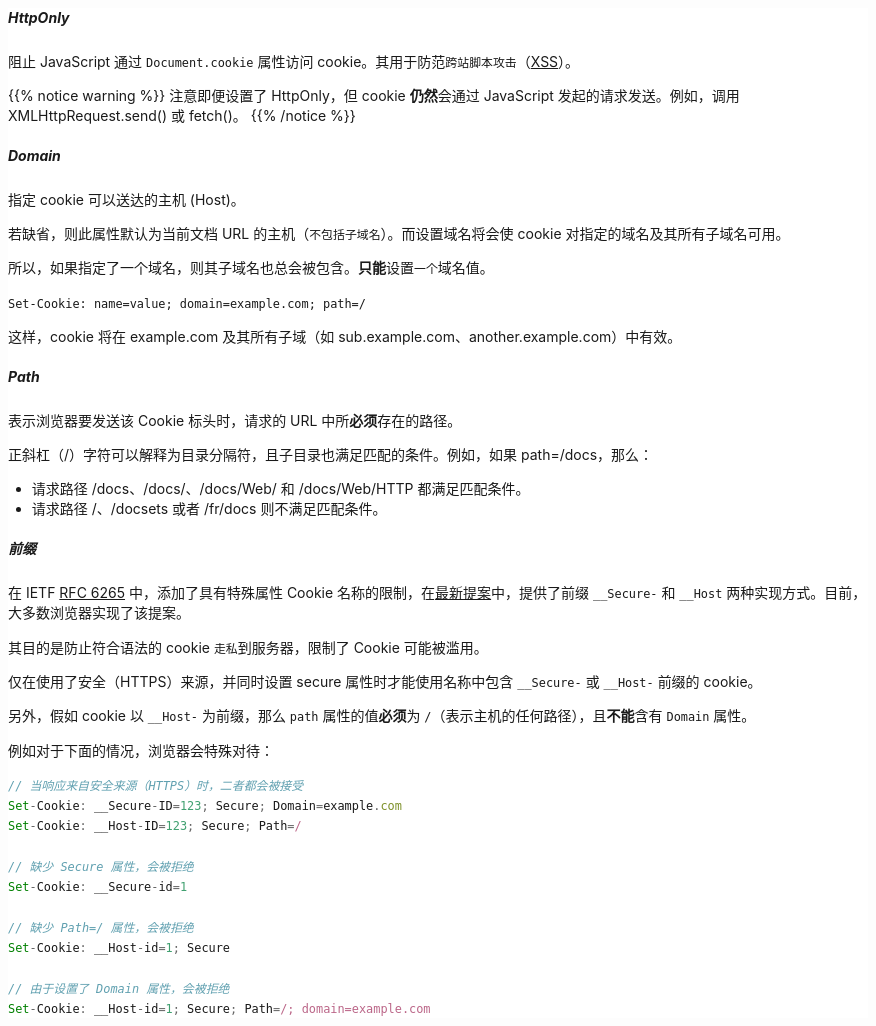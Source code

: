 ##### HttpOnly

阻止 JavaScript 通过 `Document.cookie` 属性访问 cookie。其用于防范`跨站脚本攻击`（[XSS](https://developer.mozilla.org/zh-CN/docs/Glossary/Cross-site_scripting)）。

{{% notice warning %}}
注意即便设置了 HttpOnly，但 cookie **仍然**会通过 JavaScript 发起的请求发送。例如，调用 XMLHttpRequest.send() 或 fetch()。
{{% /notice %}}

##### Domain

指定 cookie 可以送达的主机 (Host)。

若缺省，则此属性默认为当前文档 URL 的主机（`不包括子域名`）。而设置域名将会使 cookie 对指定的域名及其所有子域名可用。

所以，如果指定了一个域名，则其子域名也总会被包含。**只能**设置`一个`域名值。

``` shell
Set-Cookie: name=value; domain=example.com; path=/
```

这样，cookie 将在 example.com 及其所有子域（如 sub.example.com、another.example.com）中有效。

##### Path

表示浏览器要发送该 Cookie 标头时，请求的 URL 中所**必须**存在的路径。

正斜杠（/）字符可以解释为目录分隔符，且子目录也满足匹配的条件。例如，如果 path=/docs，那么：

* 请求路径 /docs、/docs/、/docs/Web/ 和 /docs/Web/HTTP 都满足匹配条件。
* 请求路径 /、/docsets 或者 /fr/docs 则不满足匹配条件。

##### 前缀

在 IETF [RFC 6265](https://datatracker.ietf.org/doc/html/rfc6265) 中，添加了具有特殊属性 Cookie 名称的限制，在[最新提案](https://www.greenbytes.de/tech/webdav/draft-ietf-httpbis-cookie-prefixes-latest.html)中，提供了前缀 `__Secure-` 和 `__Host` 两种实现方式。目前，大多数浏览器实现了该提案。

其目的是防止符合语法的 cookie `走私`到服务器，限制了 Cookie 可能被滥用。

仅在使用了安全（HTTPS）来源，并同时设置 secure 属性时才能使用名称中包含 `__Secure-` 或 `__Host-` 前缀的 cookie。

另外，假如 cookie 以 `__Host-` 为前缀，那么 `path` 属性的值**必须**为 `/`（表示主机的任何路径），且**不能**含有 `Domain` 属性。

例如对于下面的情况，浏览器会特殊对待：

``` ts
// 当响应来自安全来源（HTTPS）时，二者都会被接受
Set-Cookie: __Secure-ID=123; Secure; Domain=example.com
Set-Cookie: __Host-ID=123; Secure; Path=/

// 缺少 Secure 属性，会被拒绝
Set-Cookie: __Secure-id=1

// 缺少 Path=/ 属性，会被拒绝
Set-Cookie: __Host-id=1; Secure

// 由于设置了 Domain 属性，会被拒绝
Set-Cookie: __Host-id=1; Secure; Path=/; domain=example.com

```
